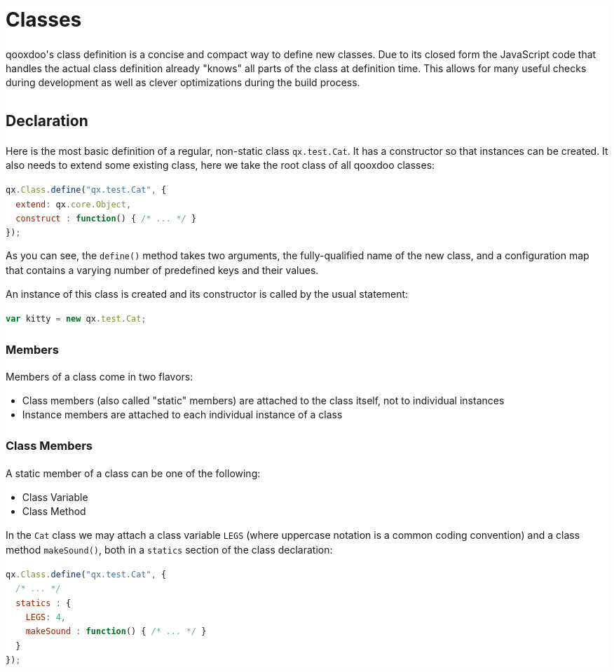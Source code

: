 Classes
=======

qooxdoo's class definition is a concise and compact way to define new classes. Due to its closed form the JavaScript code that handles the actual class definition already "knows" all parts of the class at definition time. This allows for many useful checks during development as well as clever optimizations during the build process.

Declaration
-----------

Here is the most basic definition of a regular, non-static class `qx.test.Cat`. It has a constructor so that instances can be created. It also needs to extend some existing class, here we take the root class of all qooxdoo classes:

```javascript
qx.Class.define("qx.test.Cat", {
  extend: qx.core.Object,
  construct : function() { /* ... */ }
});
```

As you can see, the `define()` method takes two arguments, the fully-qualified name of the new class, and a configuration map that contains a varying number of predefined keys and their values.

An instance of this class is created and its constructor is called by the usual statement:

```javascript
var kitty = new qx.test.Cat;
```

### Members

Members of a class come in two flavors:

-   Class members (also called "static" members) are attached to the class itself, not to individual instances
-   Instance members are attached to each individual instance of a class

### Class Members

A static member of a class can be one of the following:

-   Class Variable
-   Class Method

In the `Cat` class we may attach a class variable `LEGS` (where uppercase notation is a common coding convention) and a class method `makeSound()`, both in a `statics` section of the class declaration:

```javascript
qx.Class.define("qx.test.Cat", {
  /* ... */
  statics : {
    LEGS: 4,
    makeSound : function() { /* ... */ }
  }
});
```
